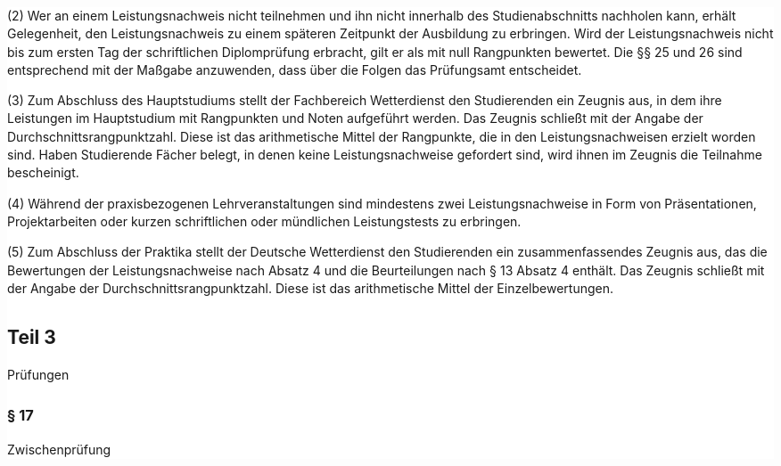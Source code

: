 (2) Wer an einem Leistungsnachweis nicht teilnehmen und ihn nicht
innerhalb des Studienabschnitts nachholen kann, erhält Gelegenheit, den
Leistungsnachweis zu einem späteren Zeitpunkt der Ausbildung zu
erbringen. Wird der Leistungsnachweis nicht bis zum ersten Tag der
schriftlichen Diplomprüfung erbracht, gilt er als mit null Rangpunkten
bewertet. Die §§ 25 und 26 sind entsprechend mit der Maßgabe anzuwenden,
dass über die Folgen das Prüfungsamt entscheidet.

</div>

<div class="jurAbsatz">

(3) Zum Abschluss des Hauptstudiums stellt der Fachbereich Wetterdienst
den Studierenden ein Zeugnis aus, in dem ihre Leistungen im Hauptstudium
mit Rangpunkten und Noten aufgeführt werden. Das Zeugnis schließt mit
der Angabe der Durchschnittsrangpunktzahl. Diese ist das arithmetische
Mittel der Rangpunkte, die in den Leistungsnachweisen erzielt worden
sind. Haben Studierende Fächer belegt, in denen keine Leistungsnachweise
gefordert sind, wird ihnen im Zeugnis die Teilnahme bescheinigt.

</div>

<div class="jurAbsatz">

(4) Während der praxisbezogenen Lehrveranstaltungen sind mindestens zwei
Leistungsnachweise in Form von Präsentationen, Projektarbeiten oder
kurzen schriftlichen oder mündlichen Leistungstests zu erbringen.

</div>

<div class="jurAbsatz">

(5) Zum Abschluss der Praktika stellt der Deutsche Wetterdienst den
Studierenden ein zusammenfassendes Zeugnis aus, das die Bewertungen der
Leistungsnachweise nach Absatz 4 und die Beurteilungen nach § 13 Absatz
4 enthält. Das Zeugnis schließt mit der Angabe der
Durchschnittsrangpunktzahl. Diese ist das arithmetische Mittel der
Einzelbewertungen.

</div>

</div>

</div>

</div>

<span id="BJNR102500011BJNG000300000.html"></span>

## Teil 3  
Prüfungen

<span id="BJNR102500011BJNE001900000.html"></span>

### § 17  
Zwischenprüfung
